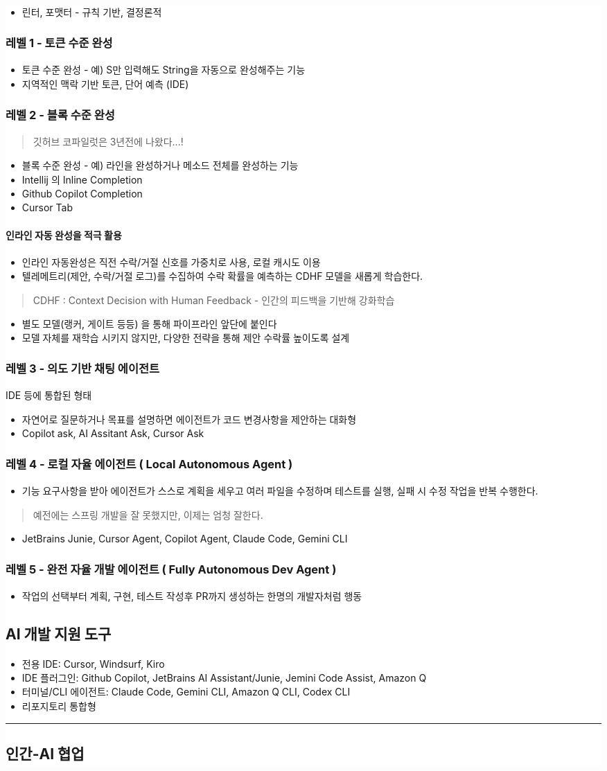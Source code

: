 - 린터, 포맷터 - 규칙 기반, 결정론적

### 레벨 1 - 토큰 수준 완성

- 토큰 수준 완성 - 예) S만 입력해도 String을 자동으로 완성해주는 기능
- 지역적인 맥락 기반 토큰, 단어 예측 (IDE)

### 레벨 2 - 블록 수준 완성

> 깃허브 코파일럿은 3년전에 나왔다...!

- 블록 수준 완성 - 예) 라인을 완성하거나 메소드 전체를 완성하는 기능
- Intellij 의 Inline Completion
- Github Copilot Completion
- Cursor Tab

#### 인라인 자동 완성을 적극 활용

- 인라인 자동완성은 직전 수락/거절 신호를 가중치로 사용, 로컬 캐시도 이용
- 텔레메트리(제안, 수락/거절 로그)를 수집하여 수락 확률을 예측하는 CDHF 모델을 새롭게 학습한다.

> CDHF : Context Decision with Human Feedback - 인간의 피드백을 기반해 강화학습

- 별도 모델(랭커, 게이트 등등) 을 통해 파이프라인 앞단에 붙인다
- 모델 자체를 재학습 시키지 않지만, 다양한 전략을 통해 제안 수락률 높이도록 설계
### 레벨 3 - 의도 기반 채팅 에이전트

IDE 등에 통합된 형태

- 자연어로 질문하거나 목표를 설명하면 에이전트가 코드 변경사항을 제안하는 대화형
- Copilot ask, AI Assitant Ask, Cursor Ask

### 레벨 4 - 로컬 자율 에이전트 ( Local Autonomous Agent )

- 기능 요구사항을 받아 에이전트가 스스로 계획을 세우고 여러 파일을 수정하며 테스트를 실행, 실패 시 수정 작업을 반복 수행한다.

> 예전에는 스프링 개발을 잘 못했지만, 이제는 엄청 잘한다.

- JetBrains Junie, Cursor Agent, Copilot Agent, Claude Code, Gemini CLI

### 레벨 5 - 완전 자율 개발 에이전트 ( Fully Autonomous Dev Agent )

- 작업의 선택부터 계획, 구현, 테스트 작성후 PR까지 생성하는 한명의 개발자처럼 행동

## AI 개발 지원 도구

- 전용 IDE: Cursor, Windsurf, Kiro
- IDE 플러그인: Github Copilot, JetBrains AI Assistant/Junie, Jemini Code Assist, Amazon Q
- 터미널/CLI 에이전트: Claude Code, Gemini CLI, Amazon Q CLI, Codex CLI
- 리포지토리 통합형

---

## 인간-AI 협업
